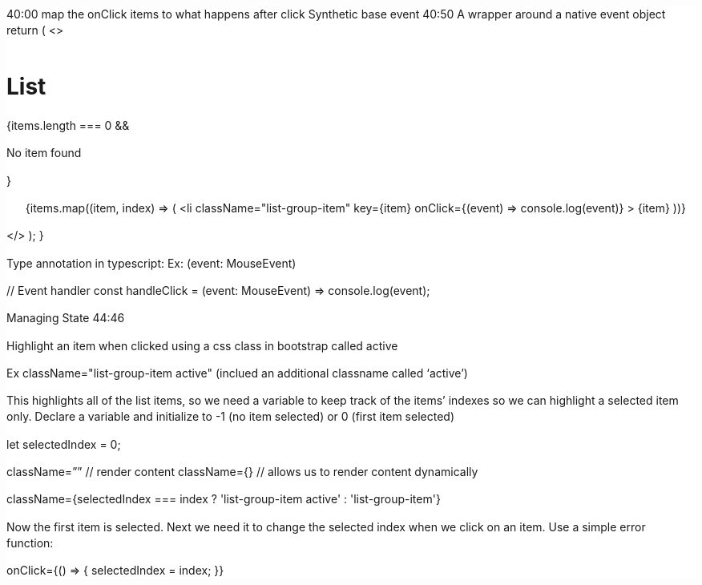 40:00 map the onClick items to what happens after click
Synthetic base event 40:50 
A wrapper around a native event object
return (
    <>
      <h1>List</h1>
      {items.length === 0 && <p>No item found</p>}
      <ul className="list-group">
        {items.map((item, index) => (
          <li
            className="list-group-item"
            key={item}
            onClick={(event) => console.log(event)}
          >
            {item}
          </li>
        ))}
      </ul>
    </>
  );
}

Type annotation in typescript:
Ex:
(event: MouseEvent)

 // Event handler
  const handleClick = (event: MouseEvent) => console.log(event);


Managing State 44:46

Highlight an item when clicked using a css class in bootstrap called active

Ex
className="list-group-item active"
(inclued an additional classname called ‘active’)

This highlights all of the list items, so we need a variable to keep track of the items’ indexes so we can highlight a selected item only. Declare a variable and initialize to -1 (no item selected) or 0 (first item selected)

let selectedIndex = 0;


className=”” // render content
className={} // allows us to render content dynamically

className={selectedIndex === index ? 'list-group-item active' : 'list-group-item'}

Now the first item is selected. Next we need it to change the selected index when we click on an item. Use a simple error function:

onClick={() => {
              selectedIndex = index;
            }}
